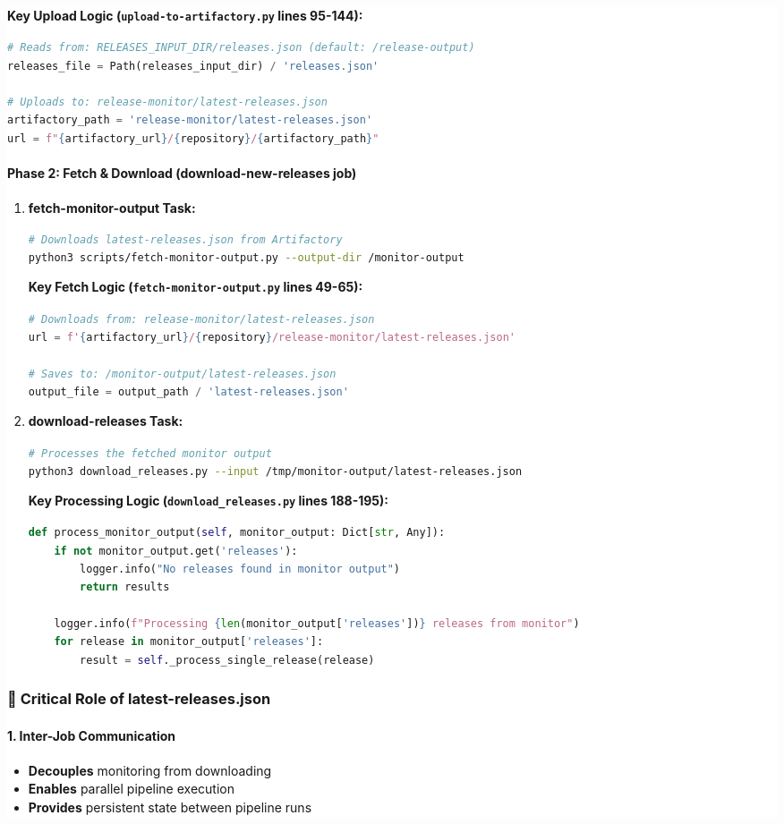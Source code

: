    **Key Upload Logic (`upload-to-artifactory.py` lines 95-144):**

   ```python
   # Reads from: RELEASES_INPUT_DIR/releases.json (default: /release-output)
   releases_file = Path(releases_input_dir) / 'releases.json'
   
   # Uploads to: release-monitor/latest-releases.json  
   artifactory_path = 'release-monitor/latest-releases.json'
   url = f"{artifactory_url}/{repository}/{artifactory_path}"
   ```

#### **Phase 2: Fetch & Download (download-new-releases job)**

1. **fetch-monitor-output Task:**

   ```bash
   # Downloads latest-releases.json from Artifactory
   python3 scripts/fetch-monitor-output.py --output-dir /monitor-output
   ```

   **Key Fetch Logic (`fetch-monitor-output.py` lines 49-65):**

   ```python
   # Downloads from: release-monitor/latest-releases.json
   url = f'{artifactory_url}/{repository}/release-monitor/latest-releases.json'
   
   # Saves to: /monitor-output/latest-releases.json
   output_file = output_path / 'latest-releases.json'
   ```

2. **download-releases Task:**

   ```bash
   # Processes the fetched monitor output
   python3 download_releases.py --input /tmp/monitor-output/latest-releases.json
   ```

   **Key Processing Logic (`download_releases.py` lines 188-195):**

   ```python
   def process_monitor_output(self, monitor_output: Dict[str, Any]):
       if not monitor_output.get('releases'):
           logger.info("No releases found in monitor output")
           return results
           
       logger.info(f"Processing {len(monitor_output['releases'])} releases from monitor")
       for release in monitor_output['releases']:
           result = self._process_single_release(release)
   ```

### 🎯 **Critical Role of latest-releases.json**

#### **1. Inter-Job Communication**

- **Decouples** monitoring from downloading
- **Enables** parallel pipeline execution
- **Provides** persistent state between pipeline runs

